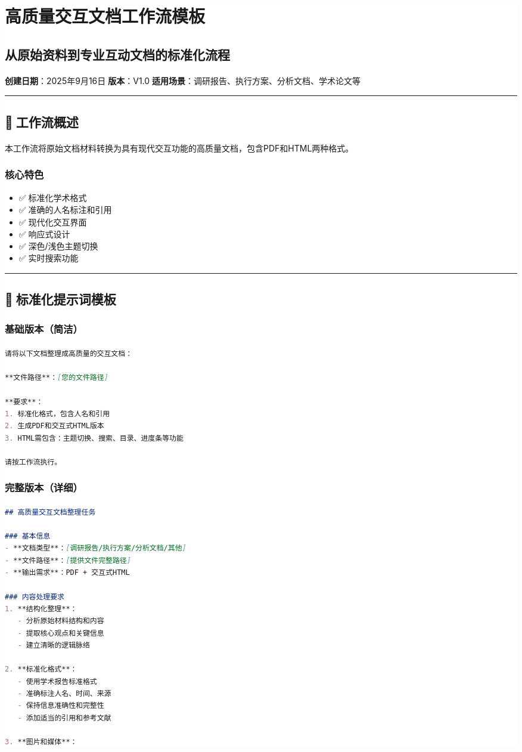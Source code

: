 # 高质量交互文档工作流模板
## 从原始资料到专业互动文档的标准化流程

**创建日期**：2025年9月16日
**版本**：V1.0
**适用场景**：调研报告、执行方案、分析文档、学术论文等

---

## 🎯 工作流概述

本工作流将原始文档材料转换为具有现代交互功能的高质量文档，包含PDF和HTML两种格式。

### 核心特色
- ✅ 标准化学术格式
- ✅ 准确的人名标注和引用
- ✅ 现代化交互界面
- ✅ 响应式设计
- ✅ 深色/浅色主题切换
- ✅ 实时搜索功能

---

## 📝 标准化提示词模板

### 基础版本（简洁）
```markdown
请将以下文档整理成高质量的交互文档：

**文件路径**：[您的文件路径]

**要求**：
1. 标准化格式，包含人名和引用
2. 生成PDF和交互式HTML版本
3. HTML需包含：主题切换、搜索、目录、进度条等功能

请按工作流执行。
```

### 完整版本（详细）
```markdown
## 高质量交互文档整理任务

### 基本信息
- **文档类型**：[调研报告/执行方案/分析文档/其他]
- **文件路径**：[提供文件完整路径]
- **输出需求**：PDF + 交互式HTML

### 内容处理要求
1. **结构化整理**：
   - 分析原始材料结构和内容
   - 提取核心观点和关键信息
   - 建立清晰的逻辑脉络

2. **标准化格式**：
   - 使用学术报告标准格式
   - 准确标注人名、时间、来源
   - 保持信息准确性和完整性
   - 添加适当的引用和参考文献

3. **图片和媒体**：
```